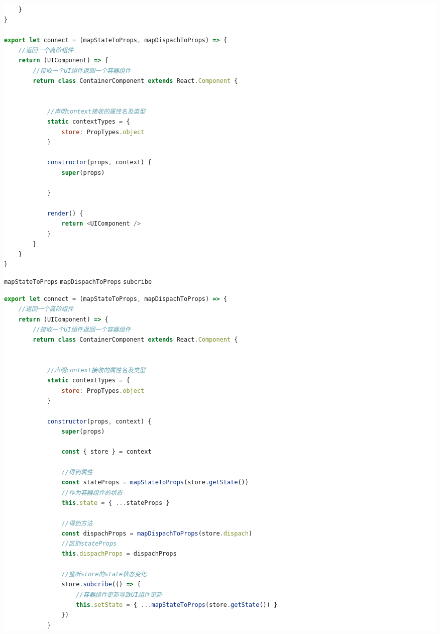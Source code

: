 ```js
    }
}

export let connect = (mapStateToProps, mapDispachToProps) => {
    //返回一个高阶组件
    return (UIComponent) => {
        //接收一个UI组件返回一个容器组件
        return class ContainerComponent extends React.Component {


            //声明context接收的属性名及类型
            static contextTypes = {
                store: PropTypes.object
            }

            constructor(props, context) {
                super(props)

            }

            render() {
                return <UIComponent />
            }
        }
    }
}
```

`mapStateToProps` `mapDispachToProps` `subcribe`

```js
export let connect = (mapStateToProps, mapDispachToProps) => {
    //返回一个高阶组件
    return (UIComponent) => {
        //接收一个UI组件返回一个容器组件
        return class ContainerComponent extends React.Component {


            //声明context接收的属性名及类型
            static contextTypes = {
                store: PropTypes.object
            }

            constructor(props, context) {
                super(props)

                const { store } = context

                //得到属性
                const stateProps = mapStateToProps(store.getState())
                //作为容器组件的状态-
                this.state = { ...stateProps }

                //得到方法
                const dispachProps = mapDispachToProps(store.dispach)
                //区别stateProps
                this.dispachProps = dispachProps

                //监听store的state状态变化
                store.subcribe(() => {
                    //容器组件更新导致UI组件更新
                    this.setState = { ...mapStateToProps(store.getState()) }
                })
            }
```